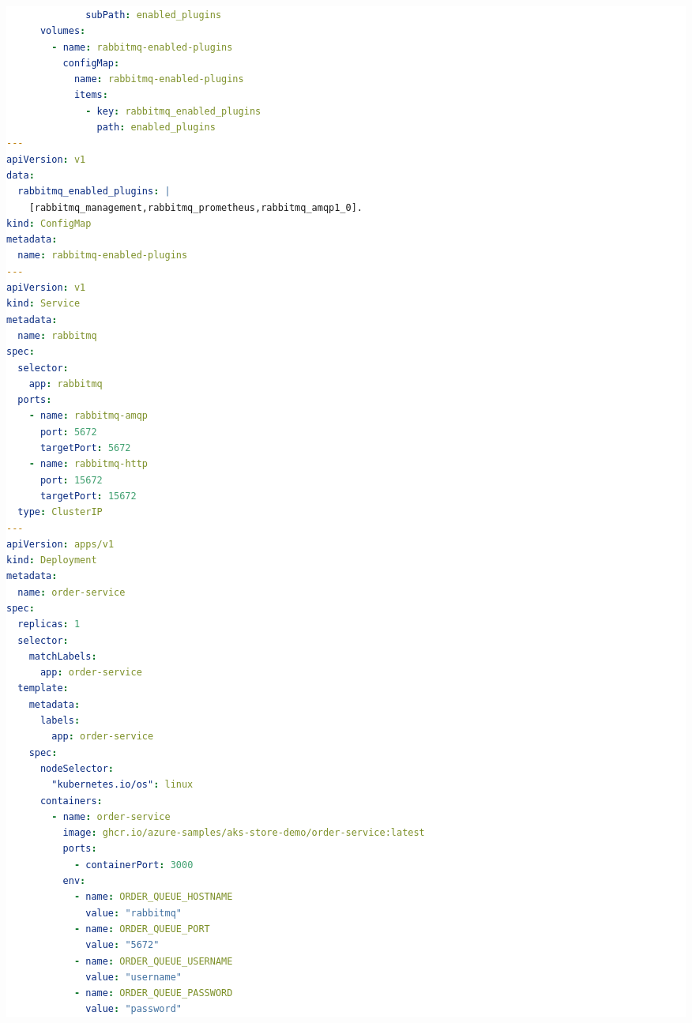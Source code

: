```yaml
              subPath: enabled_plugins
      volumes:
        - name: rabbitmq-enabled-plugins
          configMap:
            name: rabbitmq-enabled-plugins
            items:
              - key: rabbitmq_enabled_plugins
                path: enabled_plugins
---
apiVersion: v1
data:
  rabbitmq_enabled_plugins: |
    [rabbitmq_management,rabbitmq_prometheus,rabbitmq_amqp1_0].
kind: ConfigMap
metadata:
  name: rabbitmq-enabled-plugins
---
apiVersion: v1
kind: Service
metadata:
  name: rabbitmq
spec:
  selector:
    app: rabbitmq
  ports:
    - name: rabbitmq-amqp
      port: 5672
      targetPort: 5672
    - name: rabbitmq-http
      port: 15672
      targetPort: 15672
  type: ClusterIP
---
apiVersion: apps/v1
kind: Deployment
metadata:
  name: order-service
spec:
  replicas: 1
  selector:
    matchLabels:
      app: order-service
  template:
    metadata:
      labels:
        app: order-service
    spec:
      nodeSelector:
        "kubernetes.io/os": linux
      containers:
        - name: order-service
          image: ghcr.io/azure-samples/aks-store-demo/order-service:latest
          ports:
            - containerPort: 3000
          env:
            - name: ORDER_QUEUE_HOSTNAME
              value: "rabbitmq"
            - name: ORDER_QUEUE_PORT
              value: "5672"
            - name: ORDER_QUEUE_USERNAME
              value: "username"
            - name: ORDER_QUEUE_PASSWORD
              value: "password"
```